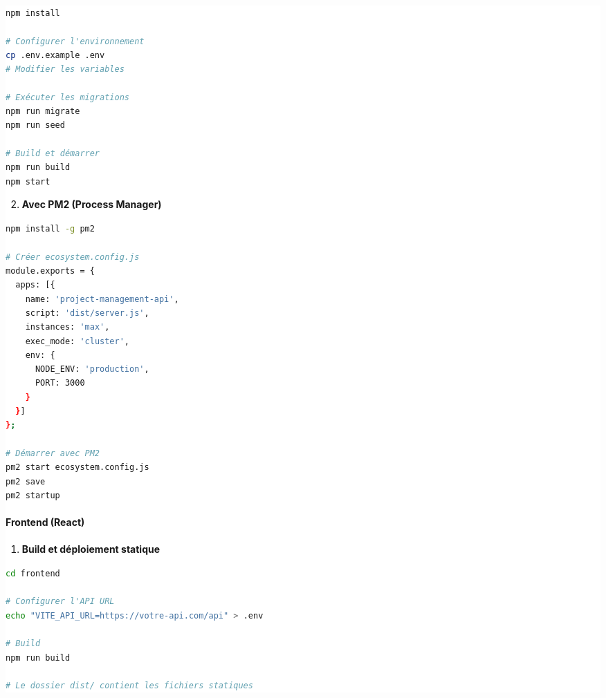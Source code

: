 ```bash
npm install

# Configurer l'environnement
cp .env.example .env
# Modifier les variables

# Exécuter les migrations
npm run migrate
npm run seed

# Build et démarrer
npm run build
npm start
```

2. **Avec PM2 (Process Manager)**
```bash
npm install -g pm2

# Créer ecosystem.config.js
module.exports = {
  apps: [{
    name: 'project-management-api',
    script: 'dist/server.js',
    instances: 'max',
    exec_mode: 'cluster',
    env: {
      NODE_ENV: 'production',
      PORT: 3000
    }
  }]
};

# Démarrer avec PM2
pm2 start ecosystem.config.js
pm2 save
pm2 startup
```

#### Frontend (React)

1. **Build et déploiement statique**
```bash
cd frontend

# Configurer l'API URL
echo "VITE_API_URL=https://votre-api.com/api" > .env

# Build
npm run build

# Le dossier dist/ contient les fichiers statiques
```
